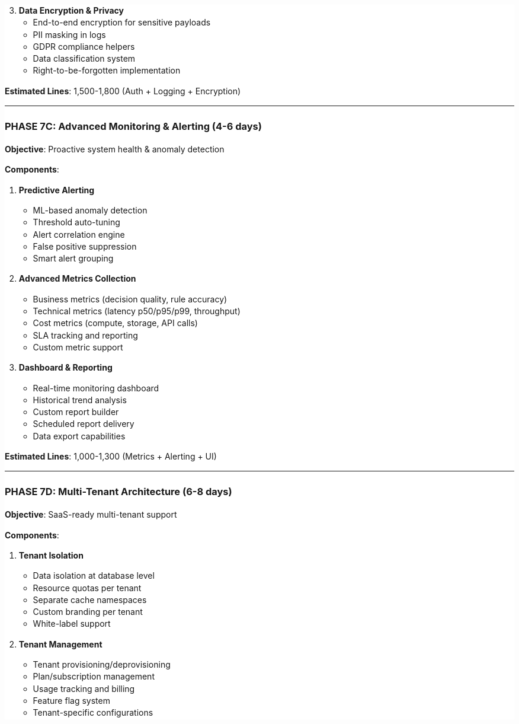 3. **Data Encryption & Privacy**
   - End-to-end encryption for sensitive payloads
   - PII masking in logs
   - GDPR compliance helpers
   - Data classification system
   - Right-to-be-forgotten implementation

**Estimated Lines**: 1,500-1,800 (Auth + Logging + Encryption)

---

### PHASE 7C: Advanced Monitoring & Alerting (4-6 days)
**Objective**: Proactive system health & anomaly detection

**Components**:
1. **Predictive Alerting**
   - ML-based anomaly detection
   - Threshold auto-tuning
   - Alert correlation engine
   - False positive suppression
   - Smart alert grouping

2. **Advanced Metrics Collection**
   - Business metrics (decision quality, rule accuracy)
   - Technical metrics (latency p50/p95/p99, throughput)
   - Cost metrics (compute, storage, API calls)
   - SLA tracking and reporting
   - Custom metric support

3. **Dashboard & Reporting**
   - Real-time monitoring dashboard
   - Historical trend analysis
   - Custom report builder
   - Scheduled report delivery
   - Data export capabilities

**Estimated Lines**: 1,000-1,300 (Metrics + Alerting + UI)

---

### PHASE 7D: Multi-Tenant Architecture (6-8 days)
**Objective**: SaaS-ready multi-tenant support

**Components**:
1. **Tenant Isolation**
   - Data isolation at database level
   - Resource quotas per tenant
   - Separate cache namespaces
   - Custom branding per tenant
   - White-label support

2. **Tenant Management**
   - Tenant provisioning/deprovisioning
   - Plan/subscription management
   - Usage tracking and billing
   - Feature flag system
   - Tenant-specific configurations
